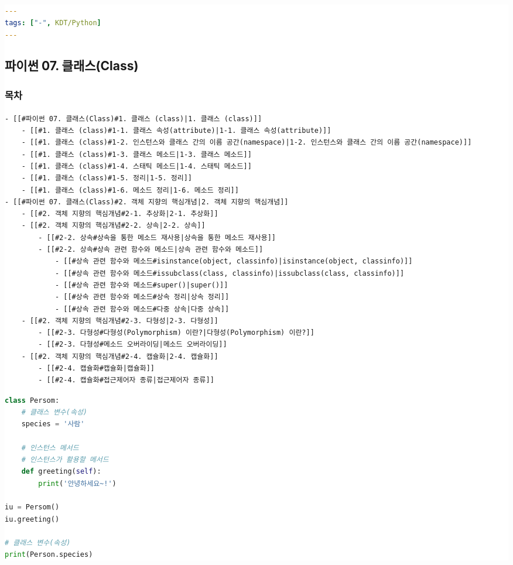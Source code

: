 ```yaml
---
tags: ["-", KDT/Python]
---
```



## 파이썬 07. 클래스(Class)

### 목차
```ad-note
- [[#파이썬 07. 클래스(Class)#1. 클래스 (class)|1. 클래스 (class)]]
	- [[#1. 클래스 (class)#1-1. 클래스 속성(attribute)|1-1. 클래스 속성(attribute)]]
	- [[#1. 클래스 (class)#1-2. 인스턴스와 클래스 간의 이름 공간(namespace)|1-2. 인스턴스와 클래스 간의 이름 공간(namespace)]]
	- [[#1. 클래스 (class)#1-3. 클래스 메소드|1-3. 클래스 메소드]]
	- [[#1. 클래스 (class)#1-4. 스태틱 메소드|1-4. 스태틱 메소드]]
	- [[#1. 클래스 (class)#1-5. 정리|1-5. 정리]]
	- [[#1. 클래스 (class)#1-6. 메소드 정리|1-6. 메소드 정리]]
- [[#파이썬 07. 클래스(Class)#2. 객체 지향의 핵심개념|2. 객체 지향의 핵심개념]]
	- [[#2. 객체 지향의 핵심개념#2-1. 추상화|2-1. 추상화]]
	- [[#2. 객체 지향의 핵심개념#2-2. 상속|2-2. 상속]]
		- [[#2-2. 상속#상속을 통한 메소드 재사용|상속을 통한 메소드 재사용]]
		- [[#2-2. 상속#상속 관련 함수와 메소드|상속 관련 함수와 메소드]]
			- [[#상속 관련 함수와 메소드#isinstance(object, classinfo)|isinstance(object, classinfo)]]
			- [[#상속 관련 함수와 메소드#issubclass(class, classinfo)|issubclass(class, classinfo)]]
			- [[#상속 관련 함수와 메소드#super()|super()]]
			- [[#상속 관련 함수와 메소드#상속 정리|상속 정리]]
			- [[#상속 관련 함수와 메소드#다중 상속|다중 상속]]
	- [[#2. 객체 지향의 핵심개념#2-3. 다형성|2-3. 다형성]]
		- [[#2-3. 다형성#다형성(Polymorphism) 이란?|다형성(Polymorphism) 이란?]]
		- [[#2-3. 다형성#메소드 오버라이딩|메소드 오버라이딩]]
	- [[#2. 객체 지향의 핵심개념#2-4. 캡슐화|2-4. 캡슐화]]
		- [[#2-4. 캡슐화#캡슐화|캡슐화]]
		- [[#2-4. 캡슐화#접근제어자 종류|접근제어자 종류]]
```

```python
class Persom:
	# 클래스 변수(속성)
	species = '사람'

	# 인스턴스 메서드
	# 인스턴스가 활용할 메서드 
	def greeting(self):
		print('안녕하세요~!')

iu = Persom()
iu.greeting()

# 클래스 변수(속성)
print(Person.species)
```
